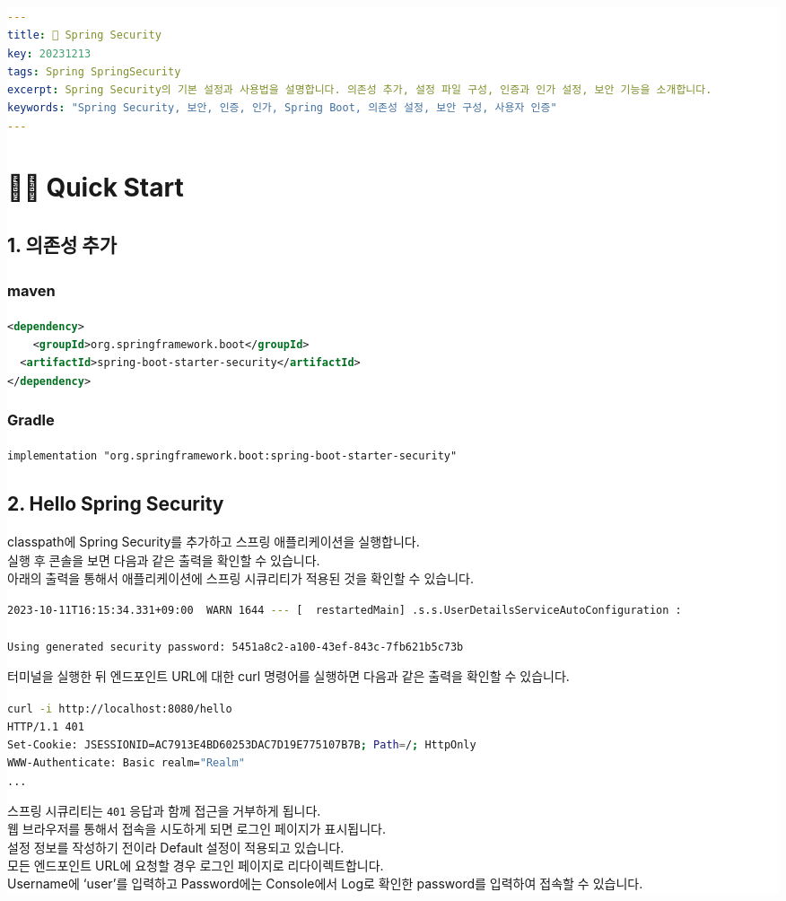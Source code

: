 ```yaml
---
title: 🍃 Spring Security
key: 20231213
tags: Spring SpringSecurity
excerpt: Spring Security의 기본 설정과 사용법을 설명합니다. 의존성 추가, 설정 파일 구성, 인증과 인가 설정, 보안 기능을 소개합니다.
keywords: "Spring Security, 보안, 인증, 인가, Spring Boot, 의존성 설정, 보안 구성, 사용자 인증"
---
```


# 🏃‍♂️ Quick Start
## 1. 의존성 추가
### maven

```xml
<dependency>
    <groupId>org.springframework.boot</groupId>
  <artifactId>spring-boot-starter-security</artifactId>
</dependency>
```

### Gradle
```xml
implementation "org.springframework.boot:spring-boot-starter-security"
```

## 2. Hello Spring Security

classpath에 Spring Security를 추가하고 스프링 애플리케이션을 실행합니다.   
실행 후 콘솔을 보면 다음과 같은 출력을 확인할 수 있습니다.   
아래의 출력을 통해서 애플리케이션에 스프링 시큐리티가 적용된 것을 확인할 수 있습니다.

```bash
2023-10-11T16:15:34.331+09:00  WARN 1644 --- [  restartedMain] .s.s.UserDetailsServiceAutoConfiguration :

Using generated security password: 5451a8c2-a100-43ef-843c-7fb621b5c73b
```

터미널을 실행한 뒤 엔드포인트 URL에 대한 curl 명령어를 실행하면 다음과 같은 출력을 확인할 수 있습니다.

```bash
curl -i http://localhost:8080/hello
HTTP/1.1 401
Set-Cookie: JSESSIONID=AC7913E4BD60253DAC7D19E775107B7B; Path=/; HttpOnly
WWW-Authenticate: Basic realm="Realm"
...
```

스프링 시큐리티는 `401` 응답과 함께 접근을 거부하게 됩니다.   
웹 브라우저를 통해서 접속을 시도하게 되면 로그인 페이지가 표시됩니다.   
설정 정보를 작성하기 전이라 Default 설정이 적용되고 있습니다.   
모든 엔드포인트 URL에 요청할 경우 로그인 페이지로 리다이렉트합니다.   
Username에 ‘user’를 입력하고 Password에는 Console에서 Log로 확인한 password를 입력하여 접속할 수 있습니다.
